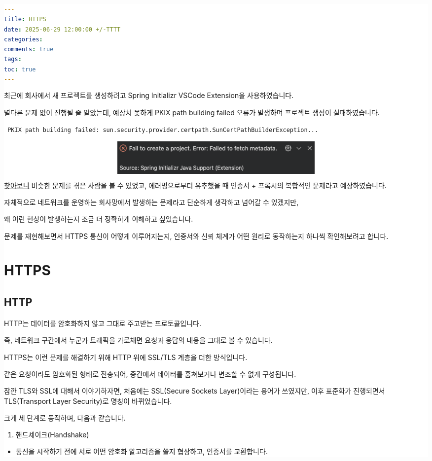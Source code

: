 ```yaml
---
title: HTTPS
date: 2025-06-29 12:00:00 +/-TTTT
categories:
comments: true
tags:
toc: true
---
```


최근에 회사에서 새 프로젝트를 생성하려고 Spring Initializr VSCode Extension을 사용하였습니다.

별다른 문제 없이 진행될 줄 알았는데, 예상치 못하게 PKIX path building failed 오류가 발생하며 프로젝트 생성이 실패하였습니다.



```
 PKIX path building failed: sun.security.provider.certpath.SunCertPathBuilderException...
```

<img src="../../assets/images/2025-06-29-20-36-51.png" alt="Description" style="display:block; width:400px; margin-left:auto; margin-right:auto;"/>

[찾아보니](https://stackoverflow.com/questions/50764343/spring-tool-suite-suncertpathbuilderexception-unable-to-find-valid-certificati) 비슷한 문제를 겪은 사람을 볼 수 있었고, 에러명으로부터 유추했을 때 인증서 + 프록시의 복합적인 문제라고 예상하였습니다.

자체적으로 네트워크를 운영하는 회사망에서 발생하는 문제라고 단순하게 생각하고 넘어갈 수 있겠지만,

왜 이런 현상이 발생하는지 조금 더 정확하게 이해하고 싶었습니다.

문제를 재현해보면서 HTTPS 통신이 어떻게 이루어지는지, 인증서와 신뢰 체계가 어떤 원리로 동작하는지 하나씩 확인해보려고 합니다.

# HTTPS

## HTTP

HTTP는 데이터를 암호화하지 않고 그대로 주고받는 프로토콜입니다.

즉, 네트워크 구간에서 누군가 트래픽을 가로채면 요청과 응답의 내용을 그대로 볼 수 있습니다.

HTTPS는 이런 문제를 해결하기 위해 HTTP 위에 SSL/TLS 계층을 더한 방식입니다.

같은 요청이라도 암호화된 형태로 전송되어, 중간에서 데이터를 훔쳐보거나 변조할 수 없게 구성됩니다.

잠깐 TLS와 SSL에 대해서 이야기하자면, 처음에는 SSL(Secure Sockets Layer)이라는 용어가 쓰였지만, 이후 표준화가 진행되면서 TLS(Transport Layer Security)로 명칭이 바뀌었습니다.

크게 세 단계로 동작하며, 다음과 같습니다.

1. 핸드셰이크(Handshake)

- 통신을 시작하기 전에 서로 어떤 암호화 알고리즘을 쓸지 협상하고, 인증서를 교환합니다.

